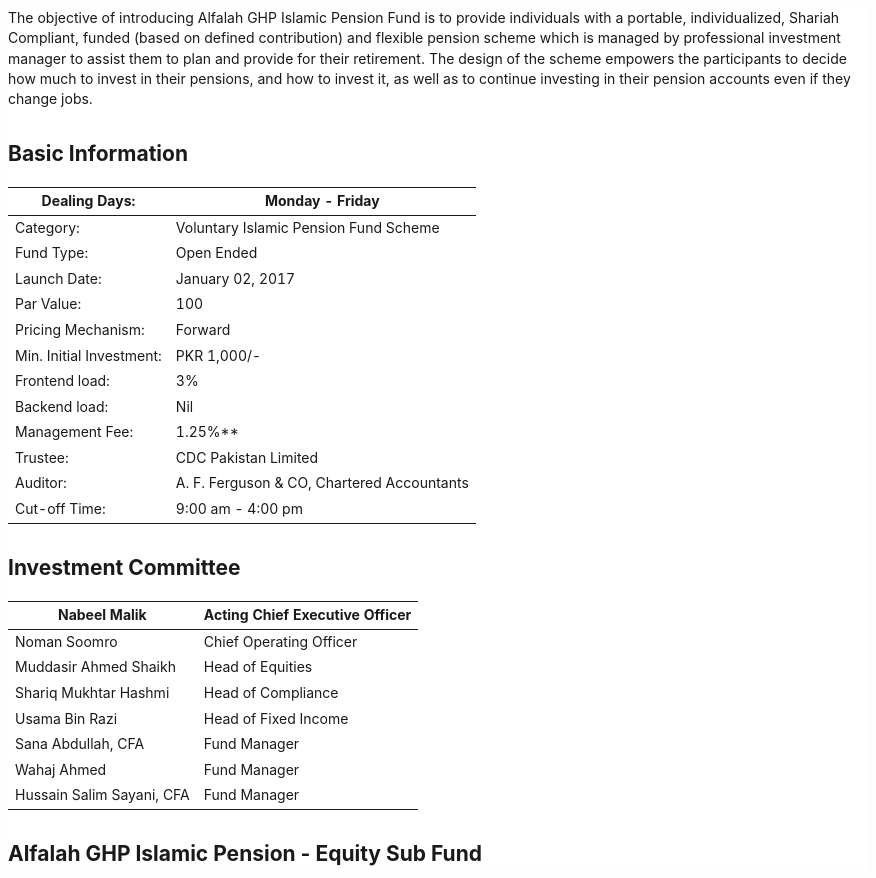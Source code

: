 The objective of introducing Alfalah GHP Islamic Pension Fund is to provide individuals with a portable, individualized, Shariah Compliant, funded (based on defined contribution) and flexible pension scheme which is managed by professional investment manager to assist them to plan and provide for their retirement. The design of the scheme empowers the participants to decide how much to invest in their pensions, and how to invest it, as well as to continue investing in their pension accounts even if they change jobs.

## Basic Information

| Dealing Days:            | Monday - Friday                            |
| ------------------------ | ------------------------------------------ |
| Category:                | Voluntary Islamic Pension Fund Scheme      |
| Fund Type:               | Open Ended                                 |
| Launch Date:             | January 02, 2017                           |
| Par Value:               | 100                                        |
| Pricing Mechanism:       | Forward                                    |
| Min. Initial Investment: | PKR 1,000/-                                |
| Frontend load:           | 3%                                         |
| Backend load:            | Nil                                        |
| Management Fee:          | 1.25%\*\*                                  |
| Trustee:                 | CDC Pakistan Limited                       |
| Auditor:                 | A. F. Ferguson & CO, Chartered Accountants |
| Cut-off Time:            | 9:00 am - 4:00 pm                          |

## Investment Committee

| Nabeel Malik              | Acting Chief Executive Officer |
| ------------------------- | ------------------------------ |
| Noman Soomro              | Chief Operating Officer        |
| Muddasir Ahmed Shaikh     | Head of Equities               |
| Shariq Mukhtar Hashmi     | Head of Compliance             |
| Usama Bin Razi            | Head of Fixed Income           |
| Sana Abdullah, CFA        | Fund Manager                   |
| Wahaj Ahmed               | Fund Manager                   |
| Hussain Salim Sayani, CFA | Fund Manager                   |

## Alfalah GHP Islamic Pension - Equity Sub Fund
